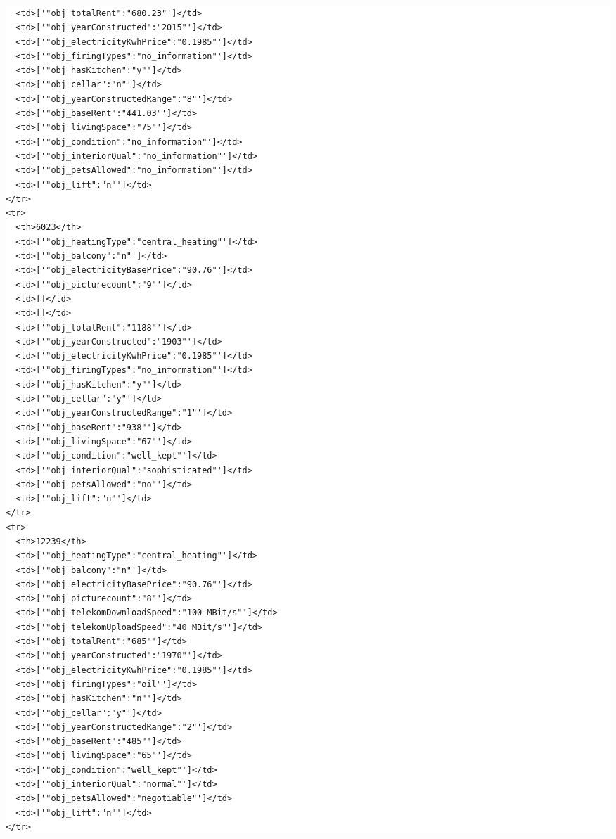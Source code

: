       <td>['"obj_totalRent":"680.23"']</td>
      <td>['"obj_yearConstructed":"2015"']</td>
      <td>['"obj_electricityKwhPrice":"0.1985"']</td>
      <td>['"obj_firingTypes":"no_information"']</td>
      <td>['"obj_hasKitchen":"y"']</td>
      <td>['"obj_cellar":"n"']</td>
      <td>['"obj_yearConstructedRange":"8"']</td>
      <td>['"obj_baseRent":"441.03"']</td>
      <td>['"obj_livingSpace":"75"']</td>
      <td>['"obj_condition":"no_information"']</td>
      <td>['"obj_interiorQual":"no_information"']</td>
      <td>['"obj_petsAllowed":"no_information"']</td>
      <td>['"obj_lift":"n"']</td>
    </tr>
    <tr>
      <th>6023</th>
      <td>['"obj_heatingType":"central_heating"']</td>
      <td>['"obj_balcony":"n"']</td>
      <td>['"obj_electricityBasePrice":"90.76"']</td>
      <td>['"obj_picturecount":"9"']</td>
      <td>[]</td>
      <td>[]</td>
      <td>['"obj_totalRent":"1188"']</td>
      <td>['"obj_yearConstructed":"1903"']</td>
      <td>['"obj_electricityKwhPrice":"0.1985"']</td>
      <td>['"obj_firingTypes":"no_information"']</td>
      <td>['"obj_hasKitchen":"y"']</td>
      <td>['"obj_cellar":"y"']</td>
      <td>['"obj_yearConstructedRange":"1"']</td>
      <td>['"obj_baseRent":"938"']</td>
      <td>['"obj_livingSpace":"67"']</td>
      <td>['"obj_condition":"well_kept"']</td>
      <td>['"obj_interiorQual":"sophisticated"']</td>
      <td>['"obj_petsAllowed":"no"']</td>
      <td>['"obj_lift":"n"']</td>
    </tr>
    <tr>
      <th>12239</th>
      <td>['"obj_heatingType":"central_heating"']</td>
      <td>['"obj_balcony":"n"']</td>
      <td>['"obj_electricityBasePrice":"90.76"']</td>
      <td>['"obj_picturecount":"8"']</td>
      <td>['"obj_telekomDownloadSpeed":"100 MBit/s"']</td>
      <td>['"obj_telekomUploadSpeed":"40 MBit/s"']</td>
      <td>['"obj_totalRent":"685"']</td>
      <td>['"obj_yearConstructed":"1970"']</td>
      <td>['"obj_electricityKwhPrice":"0.1985"']</td>
      <td>['"obj_firingTypes":"oil"']</td>
      <td>['"obj_hasKitchen":"n"']</td>
      <td>['"obj_cellar":"y"']</td>
      <td>['"obj_yearConstructedRange":"2"']</td>
      <td>['"obj_baseRent":"485"']</td>
      <td>['"obj_livingSpace":"65"']</td>
      <td>['"obj_condition":"well_kept"']</td>
      <td>['"obj_interiorQual":"normal"']</td>
      <td>['"obj_petsAllowed":"negotiable"']</td>
      <td>['"obj_lift":"n"']</td>
    </tr>
  </tbody>
</table>
</div>
